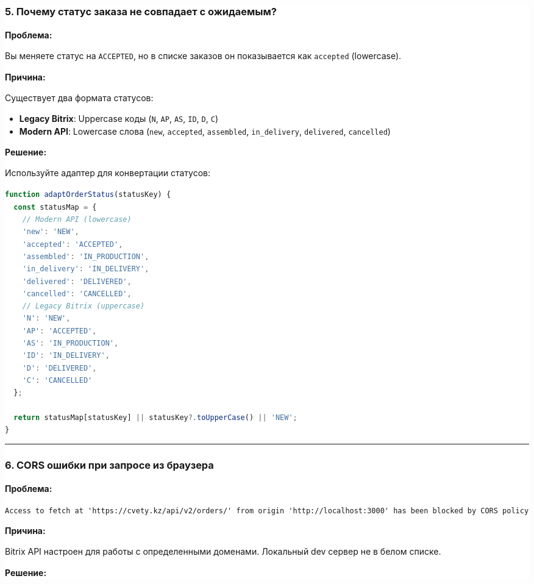 
### 5. Почему статус заказа не совпадает с ожидаемым?

**Проблема:**

Вы меняете статус на `ACCEPTED`, но в списке заказов он показывается как `accepted` (lowercase).

**Причина:**

Существует два формата статусов:
- **Legacy Bitrix**: Uppercase коды (`N`, `AP`, `AS`, `ID`, `D`, `C`)
- **Modern API**: Lowercase слова (`new`, `accepted`, `assembled`, `in_delivery`, `delivered`, `cancelled`)

**Решение:**

Используйте адаптер для конвертации статусов:

```javascript
function adaptOrderStatus(statusKey) {
  const statusMap = {
    // Modern API (lowercase)
    'new': 'NEW',
    'accepted': 'ACCEPTED',
    'assembled': 'IN_PRODUCTION',
    'in_delivery': 'IN_DELIVERY',
    'delivered': 'DELIVERED',
    'cancelled': 'CANCELLED',
    // Legacy Bitrix (uppercase)
    'N': 'NEW',
    'AP': 'ACCEPTED',
    'AS': 'IN_PRODUCTION',
    'ID': 'IN_DELIVERY',
    'D': 'DELIVERED',
    'C': 'CANCELLED'
  };

  return statusMap[statusKey] || statusKey?.toUpperCase() || 'NEW';
}
```

---

### 6. CORS ошибки при запросе из браузера

**Проблема:**

```
Access to fetch at 'https://cvety.kz/api/v2/orders/' from origin 'http://localhost:3000' has been blocked by CORS policy
```

**Причина:**

Bitrix API настроен для работы с определенными доменами. Локальный dev сервер не в белом списке.

**Решение:**
